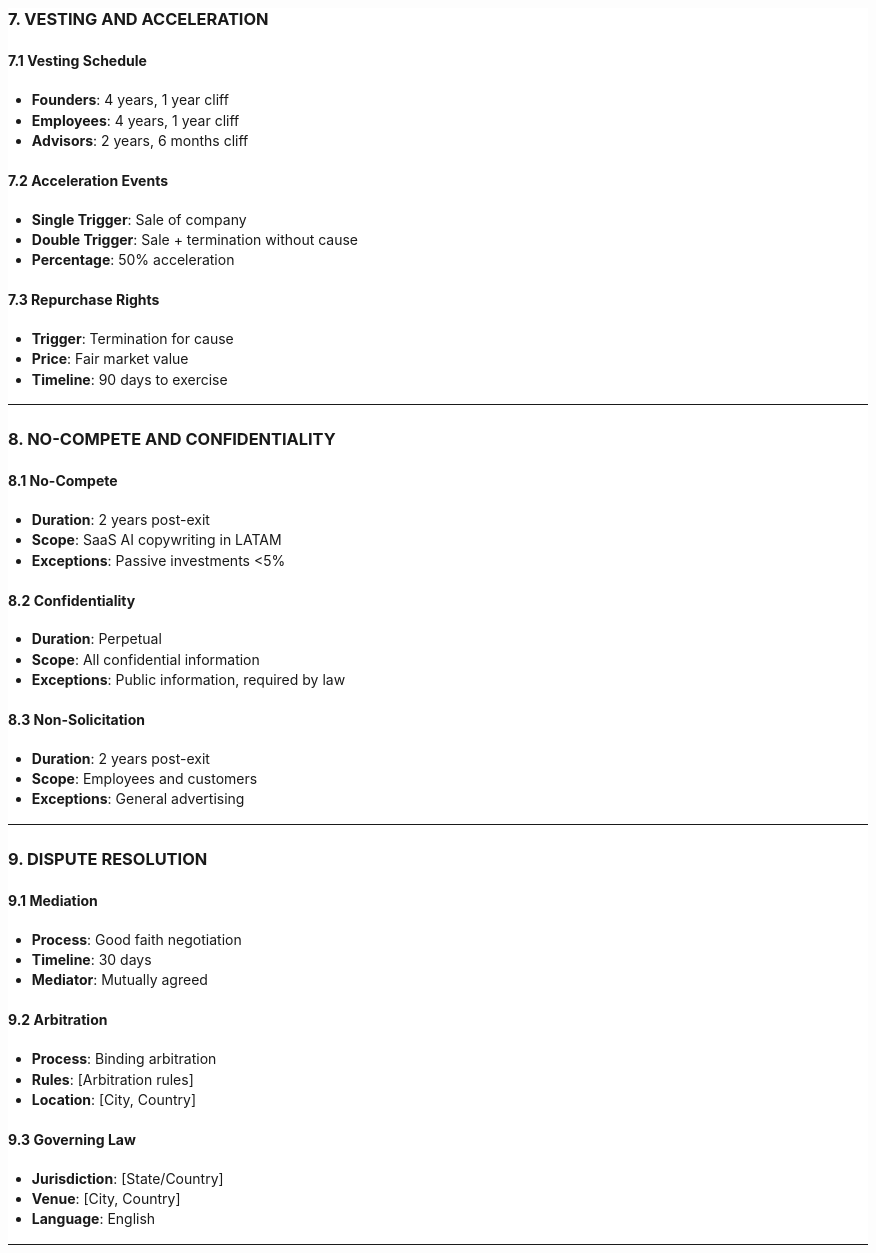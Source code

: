 
### **7. VESTING AND ACCELERATION**

#### **7.1 Vesting Schedule**
- **Founders**: 4 years, 1 year cliff
- **Employees**: 4 years, 1 year cliff
- **Advisors**: 2 years, 6 months cliff

#### **7.2 Acceleration Events**
- **Single Trigger**: Sale of company
- **Double Trigger**: Sale + termination without cause
- **Percentage**: 50% acceleration

#### **7.3 Repurchase Rights**
- **Trigger**: Termination for cause
- **Price**: Fair market value
- **Timeline**: 90 days to exercise

---

### **8. NO-COMPETE AND CONFIDENTIALITY**

#### **8.1 No-Compete**
- **Duration**: 2 years post-exit
- **Scope**: SaaS AI copywriting in LATAM
- **Exceptions**: Passive investments <5%

#### **8.2 Confidentiality**
- **Duration**: Perpetual
- **Scope**: All confidential information
- **Exceptions**: Public information, required by law

#### **8.3 Non-Solicitation**
- **Duration**: 2 years post-exit
- **Scope**: Employees and customers
- **Exceptions**: General advertising

---

### **9. DISPUTE RESOLUTION**

#### **9.1 Mediation**
- **Process**: Good faith negotiation
- **Timeline**: 30 days
- **Mediator**: Mutually agreed

#### **9.2 Arbitration**
- **Process**: Binding arbitration
- **Rules**: [Arbitration rules]
- **Location**: [City, Country]

#### **9.3 Governing Law**
- **Jurisdiction**: [State/Country]
- **Venue**: [City, Country]
- **Language**: English

---